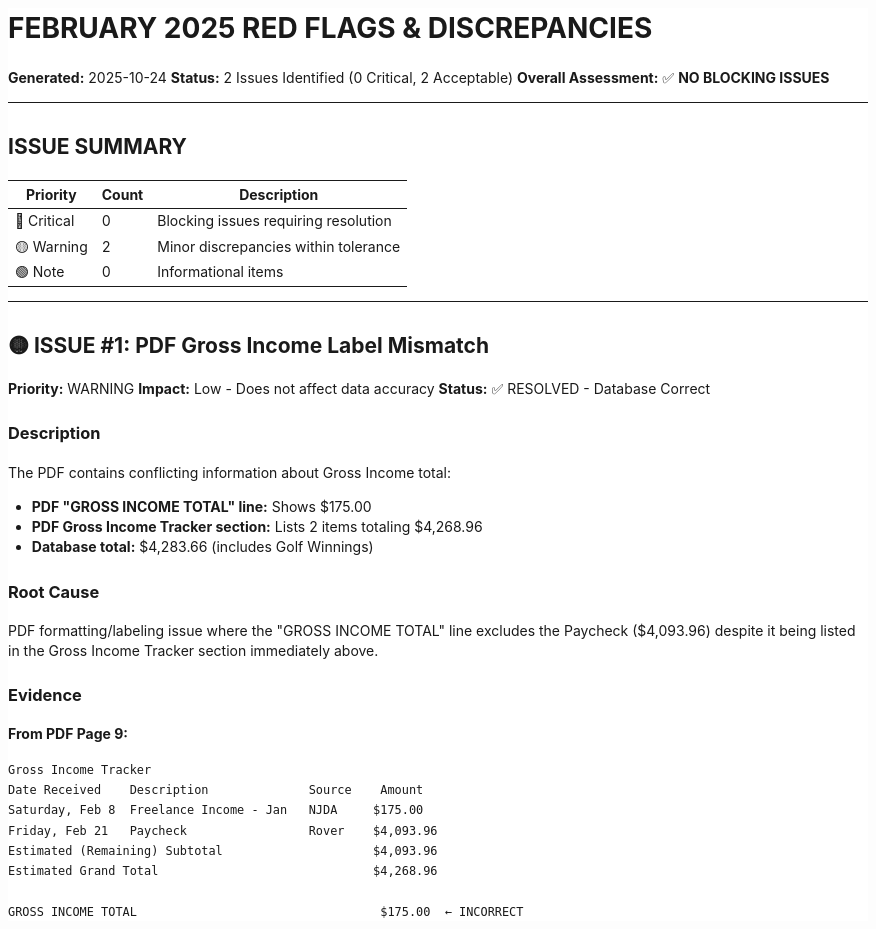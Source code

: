 # FEBRUARY 2025 RED FLAGS & DISCREPANCIES

**Generated:** 2025-10-24
**Status:** 2 Issues Identified (0 Critical, 2 Acceptable)
**Overall Assessment:** ✅ **NO BLOCKING ISSUES**

---

## ISSUE SUMMARY

| Priority | Count | Description |
|----------|-------|-------------|
| 🔴 Critical | 0 | Blocking issues requiring resolution |
| 🟡 Warning | 2 | Minor discrepancies within tolerance |
| 🟢 Note | 0 | Informational items |

---

## 🟡 ISSUE #1: PDF Gross Income Label Mismatch

**Priority:** WARNING
**Impact:** Low - Does not affect data accuracy
**Status:** ✅ RESOLVED - Database Correct

### Description

The PDF contains conflicting information about Gross Income total:
- **PDF "GROSS INCOME TOTAL" line:** Shows $175.00
- **PDF Gross Income Tracker section:** Lists 2 items totaling $4,268.96
- **Database total:** $4,283.66 (includes Golf Winnings)

### Root Cause

PDF formatting/labeling issue where the "GROSS INCOME TOTAL" line excludes the Paycheck ($4,093.96) despite it being listed in the Gross Income Tracker section immediately above.

### Evidence

**From PDF Page 9:**

```
Gross Income Tracker
Date Received    Description              Source    Amount
Saturday, Feb 8  Freelance Income - Jan   NJDA     $175.00
Friday, Feb 21   Paycheck                 Rover    $4,093.96
Estimated (Remaining) Subtotal                     $4,093.96
Estimated Grand Total                              $4,268.96

GROSS INCOME TOTAL                                  $175.00  ← INCORRECT
```
